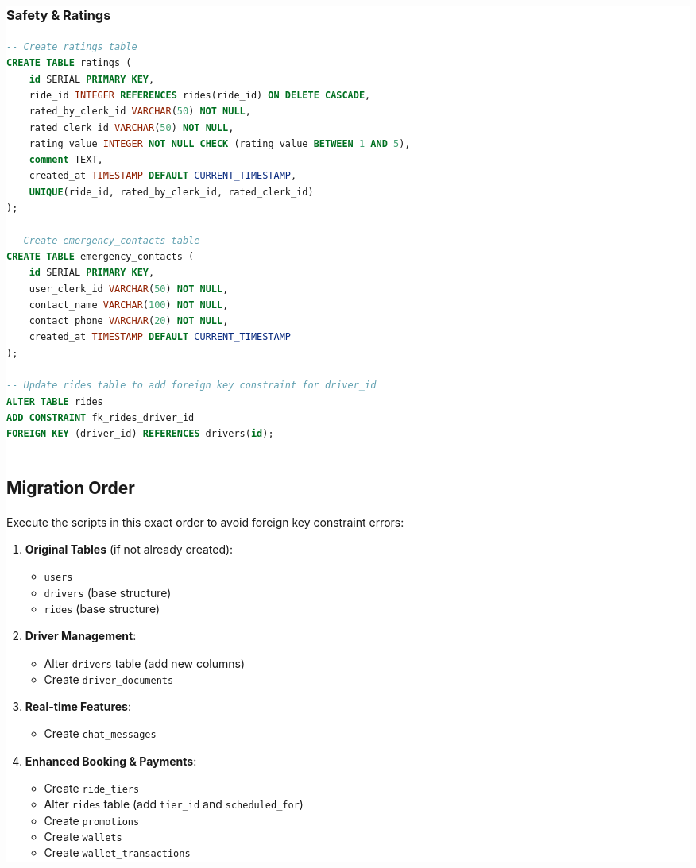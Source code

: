 ### Safety & Ratings

```sql
-- Create ratings table
CREATE TABLE ratings (
    id SERIAL PRIMARY KEY,
    ride_id INTEGER REFERENCES rides(ride_id) ON DELETE CASCADE,
    rated_by_clerk_id VARCHAR(50) NOT NULL,
    rated_clerk_id VARCHAR(50) NOT NULL,
    rating_value INTEGER NOT NULL CHECK (rating_value BETWEEN 1 AND 5),
    comment TEXT,
    created_at TIMESTAMP DEFAULT CURRENT_TIMESTAMP,
    UNIQUE(ride_id, rated_by_clerk_id, rated_clerk_id)
);

-- Create emergency_contacts table
CREATE TABLE emergency_contacts (
    id SERIAL PRIMARY KEY,
    user_clerk_id VARCHAR(50) NOT NULL,
    contact_name VARCHAR(100) NOT NULL,
    contact_phone VARCHAR(20) NOT NULL,
    created_at TIMESTAMP DEFAULT CURRENT_TIMESTAMP
);

-- Update rides table to add foreign key constraint for driver_id
ALTER TABLE rides
ADD CONSTRAINT fk_rides_driver_id
FOREIGN KEY (driver_id) REFERENCES drivers(id);
```

---

## Migration Order

Execute the scripts in this exact order to avoid foreign key constraint errors:

1. **Original Tables** (if not already created):
   - `users`
   - `drivers` (base structure)
   - `rides` (base structure)

2. **Driver Management**:
   - Alter `drivers` table (add new columns)
   - Create `driver_documents`

3. **Real-time Features**:
   - Create `chat_messages`

4. **Enhanced Booking & Payments**:
   - Create `ride_tiers`
   - Alter `rides` table (add `tier_id` and `scheduled_for`)
   - Create `promotions`
   - Create `wallets`
   - Create `wallet_transactions`
